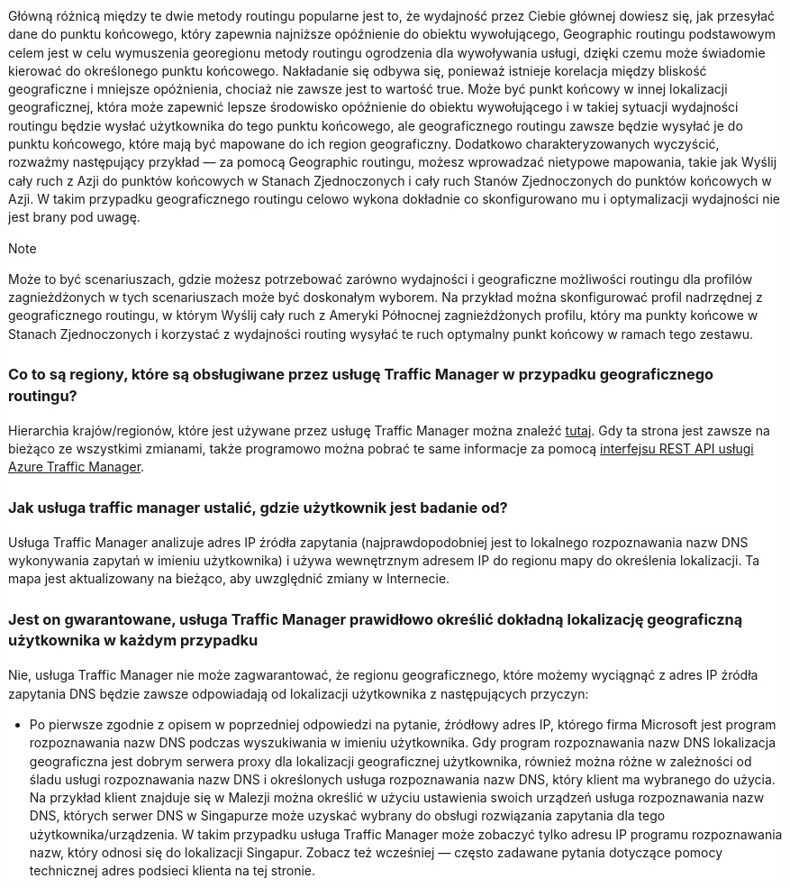 Główną różnicą między te dwie metody routingu popularne jest to, że wydajność przez Ciebie głównej dowiesz się, jak przesyłać dane do punktu końcowego, który zapewnia najniższe opóźnienie do obiektu wywołującego, Geographic routingu podstawowym celem jest w celu wymuszenia georegionu metody routingu ogrodzenia dla wywoływania usługi, dzięki czemu może świadomie kierować do określonego punktu końcowego. Nakładanie się odbywa się, ponieważ istnieje korelacja między bliskość geograficzne i mniejsze opóźnienia, chociaż nie zawsze jest to wartość true. Może być punkt końcowy w innej lokalizacji geograficznej, która może zapewnić lepsze środowisko opóźnienie do obiektu wywołującego i w takiej sytuacji wydajności routingu będzie wysłać użytkownika do tego punktu końcowego, ale geograficznego routingu zawsze będzie wysyłać je do punktu końcowego, które mają być mapowane do ich region geograficzny. Dodatkowo charakteryzowanych wyczyścić, rozważmy następujący przykład — za pomocą Geographic routingu, możesz wprowadzać nietypowe mapowania, takie jak Wyślij cały ruch z Azji do punktów końcowych w Stanach Zjednoczonych i cały ruch Stanów Zjednoczonych do punktów końcowych w Azji. W takim przypadku geograficznego routingu celowo wykona dokładnie co skonfigurowano mu i optymalizacji wydajności nie jest brany pod uwagę. 
>[!NOTE]
>Może to być scenariuszach, gdzie możesz potrzebować zarówno wydajności i geograficzne możliwości routingu dla profilów zagnieżdżonych w tych scenariuszach może być doskonałym wyborem. Na przykład można skonfigurować profil nadrzędnej z geograficznego routingu, w którym Wyślij cały ruch z Ameryki Północnej zagnieżdżonych profilu, który ma punkty końcowe w Stanach Zjednoczonych i korzystać z wydajności routing wysyłać te ruch optymalny punkt końcowy w ramach tego zestawu. 

### <a name="what-are-the-regions-that-are-supported-by-traffic-manager-for-geographic-routing"></a>Co to są regiony, które są obsługiwane przez usługę Traffic Manager w przypadku geograficznego routingu? 
Hierarchia krajów/regionów, które jest używane przez usługę Traffic Manager można znaleźć [tutaj](traffic-manager-geographic-regions.md). Gdy ta strona jest zawsze na bieżąco ze wszystkimi zmianami, także programowo można pobrać te same informacje za pomocą [interfejsu REST API usługi Azure Traffic Manager](https://docs.microsoft.com/rest/api/trafficmanager/). 

### <a name="how-does-traffic-manager-determine-where-a-user-is-querying-from"></a>Jak usługa traffic manager ustalić, gdzie użytkownik jest badanie od? 
Usługa Traffic Manager analizuje adres IP źródła zapytania (najprawdopodobniej jest to lokalnego rozpoznawania nazw DNS wykonywania zapytań w imieniu użytkownika) i używa wewnętrznym adresem IP do regionu mapy do określenia lokalizacji. Ta mapa jest aktualizowany na bieżąco, aby uwzględnić zmiany w Internecie. 

### <a name="is-it-guaranteed-that-traffic-manager-can-correctly-determine-the-exact-geographic-location-of-the-user-in-every-case"></a>Jest on gwarantowane, usługa Traffic Manager prawidłowo określić dokładną lokalizację geograficzną użytkownika w każdym przypadku
Nie, usługa Traffic Manager nie może zagwarantować, że regionu geograficznego, które możemy wyciągnąć z adres IP źródła zapytania DNS będzie zawsze odpowiadają od lokalizacji użytkownika z następujących przyczyn: 

- Po pierwsze zgodnie z opisem w poprzedniej odpowiedzi na pytanie, źródłowy adres IP, którego firma Microsoft jest program rozpoznawania nazw DNS podczas wyszukiwania w imieniu użytkownika. Gdy program rozpoznawania nazw DNS lokalizacja geograficzna jest dobrym serwera proxy dla lokalizacji geograficznej użytkownika, również można różne w zależności od śladu usługi rozpoznawania nazw DNS i określonych usługa rozpoznawania nazw DNS, który klient ma wybranego do użycia. Na przykład klient znajduje się w Malezji można określić w użyciu ustawienia swoich urządzeń usługa rozpoznawania nazw DNS, których serwer DNS w Singapurze może uzyskać wybrany do obsługi rozwiązania zapytania dla tego użytkownika/urządzenia. W takim przypadku usługa Traffic Manager może zobaczyć tylko adresu IP programu rozpoznawania nazw, który odnosi się do lokalizacji Singapur. Zobacz też wcześniej — często zadawane pytania dotyczące pomocy technicznej adres podsieci klienta na tej stronie.
